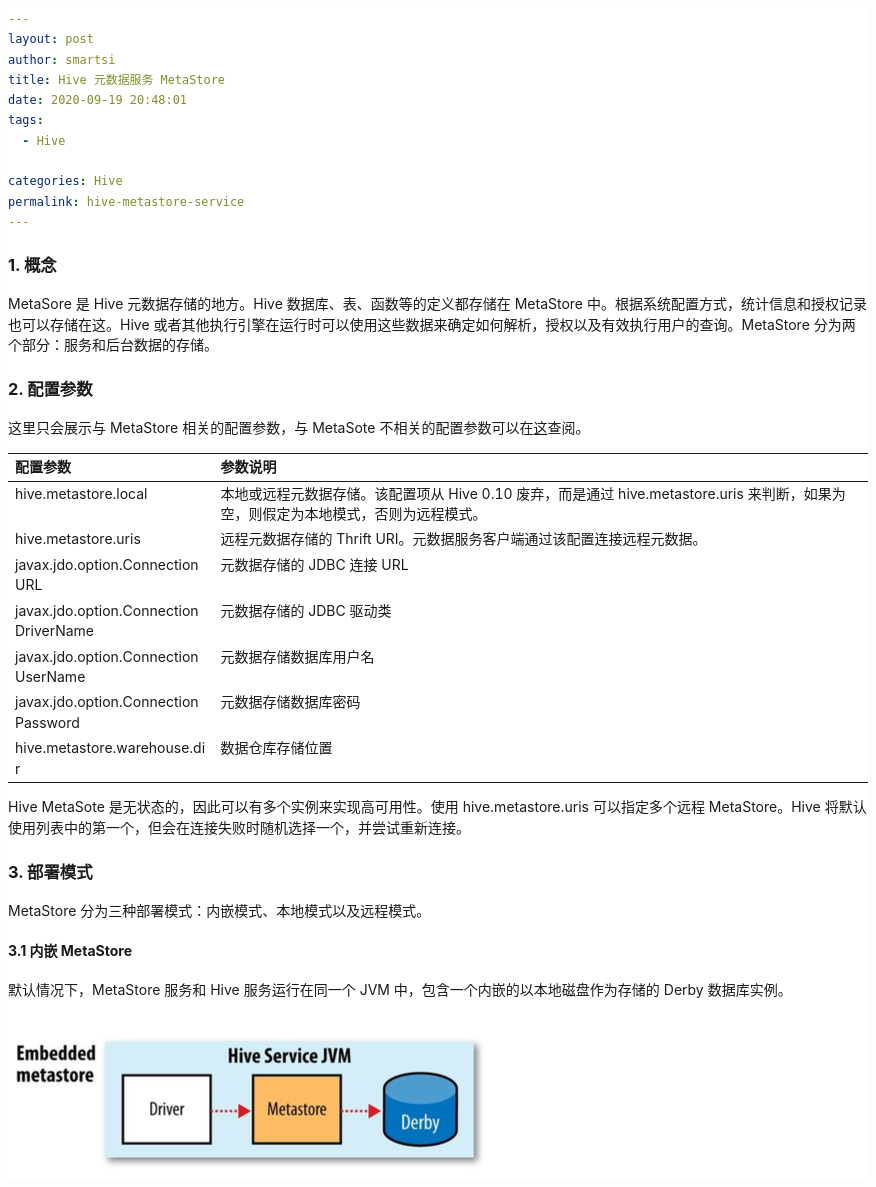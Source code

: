 ```yaml
---
layout: post
author: smartsi
title: Hive 元数据服务 MetaStore
date: 2020-09-19 20:48:01
tags:
  - Hive

categories: Hive
permalink: hive-metastore-service
---
```



### 1. 概念

MetaSore 是 Hive 元数据存储的地方。Hive 数据库、表、函数等的定义都存储在 MetaStore 中。根据系统配置方式，统计信息和授权记录也可以存储在这。Hive 或者其他执行引擎在运行时可以使用这些数据来确定如何解析，授权以及有效执行用户的查询。MetaStore 分为两个部分：服务和后台数据的存储。

### 2. 配置参数

这里只会展示与 MetaStore 相关的配置参数，与 MetaSote 不相关的配置参数可以在[这](https://cwiki.apache.org/confluence/display/Hive/AdminManual+Configuration)查阅。

| 配置参数     | 参数说明     |
| :------------- | :------------- |
| hive.metastore.local | 本地或远程元数据存储。该配置项从 Hive 0.10 废弃，而是通过 hive.metastore.uris 来判断，如果为空，则假定为本地模式，否则为远程模式。|
| hive.metastore.uris | 远程元数据存储的 Thrift URI。元数据服务客户端通过该配置连接远程元数据。|
| javax.jdo.option.ConnectionURL | 元数据存储的 JDBC 连接 URL |
| javax.jdo.option.ConnectionDriverName | 元数据存储的 JDBC 驱动类 |
| javax.jdo.option.ConnectionUserName | 元数据存储数据库用户名 |
| javax.jdo.option.ConnectionPassword | 元数据存储数据库密码 |
| hive.metastore.warehouse.dir | 数据仓库存储位置 |

Hive MetaSote 是无状态的，因此可以有多个实例来实现高可用性。使用 hive.metastore.uris 可以指定多个远程 MetaStore。Hive 将默认使用列表中的第一个，但会在连接失败时随机选择一个，并尝试重新连接。

### 3. 部署模式

MetaStore 分为三种部署模式：内嵌模式、本地模式以及远程模式。

#### 3.1 内嵌 MetaStore

默认情况下，MetaStore 服务和 Hive 服务运行在同一个 JVM 中，包含一个内嵌的以本地磁盘作为存储的 Derby 数据库实例。

![](img-hive-metastore-service-1.png)
